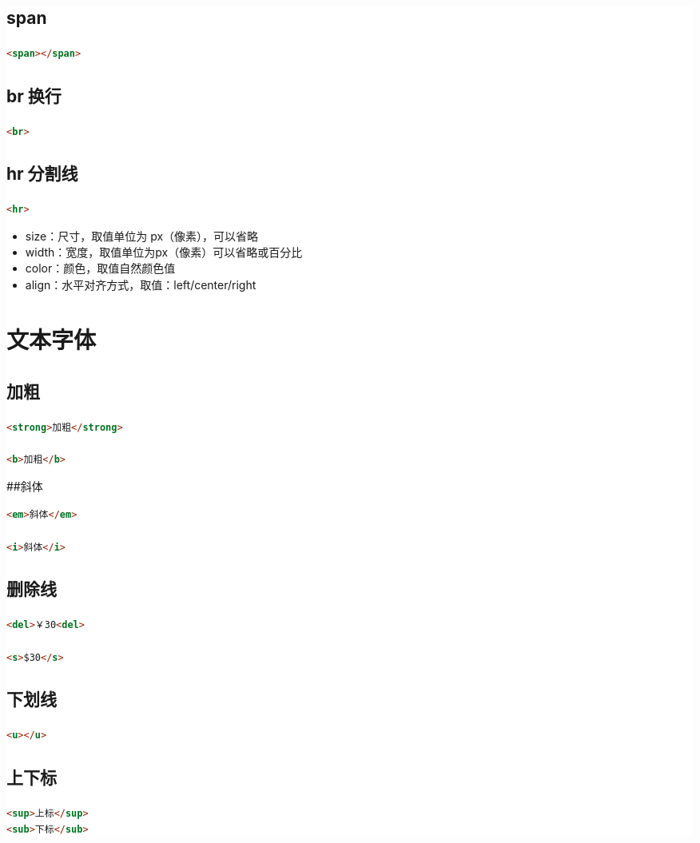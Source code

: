 ## span
```html
<span></span>
```

## br 换行
 ```html
<br>
```

## hr 分割线
```html
<hr>
```
- size：尺寸，取值单位为 px（像素），可以省略
- width：宽度，取值单位为px（像素）可以省略或百分比
- color：颜色，取值自然颜色值
- align：水平对齐方式，取值：left/center/right

# 文本字体
## 加粗
```html
<strong>加粗</strong>

<b>加粗</b>
```

##斜体
```html
<em>斜体</em>

<i>斜体</i>
```

## 删除线
```html
<del>￥30<del>

<s>$30</s>
```

## 下划线
```html
<u></u>
```

## 上下标
```html
<sup>上标</sup>
<sub>下标</sub>
```
